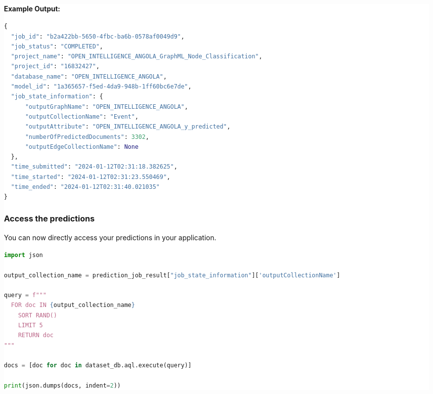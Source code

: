 **Example Output:**
```py
{
  "job_id": "b2a422bb-5650-4fbc-ba6b-0578af0049d9",
  "job_status": "COMPLETED",
  "project_name": "OPEN_INTELLIGENCE_ANGOLA_GraphML_Node_Classification",
  "project_id": "16832427",
  "database_name": "OPEN_INTELLIGENCE_ANGOLA",
  "model_id": "1a365657-f5ed-4da9-948b-1ff60bc6e7de",
  "job_state_information": {
      "outputGraphName": "OPEN_INTELLIGENCE_ANGOLA",
      "outputCollectionName": "Event",
      "outputAttribute": "OPEN_INTELLIGENCE_ANGOLA_y_predicted",
      "numberOfPredictedDocuments": 3302,
      "outputEdgeCollectionName": None
  },
  "time_submitted": "2024-01-12T02:31:18.382625",
  "time_started": "2024-01-12T02:31:23.550469",
  "time_ended": "2024-01-12T02:31:40.021035"
}
```

### Access the predictions

You can now directly access your predictions in your application.

```py
import json

output_collection_name = prediction_job_result["job_state_information"]['outputCollectionName']

query = f"""
  FOR doc IN {output_collection_name}
    SORT RAND()
    LIMIT 5
    RETURN doc
"""

docs = [doc for doc in dataset_db.aql.execute(query)]

print(json.dumps(docs, indent=2))
```
